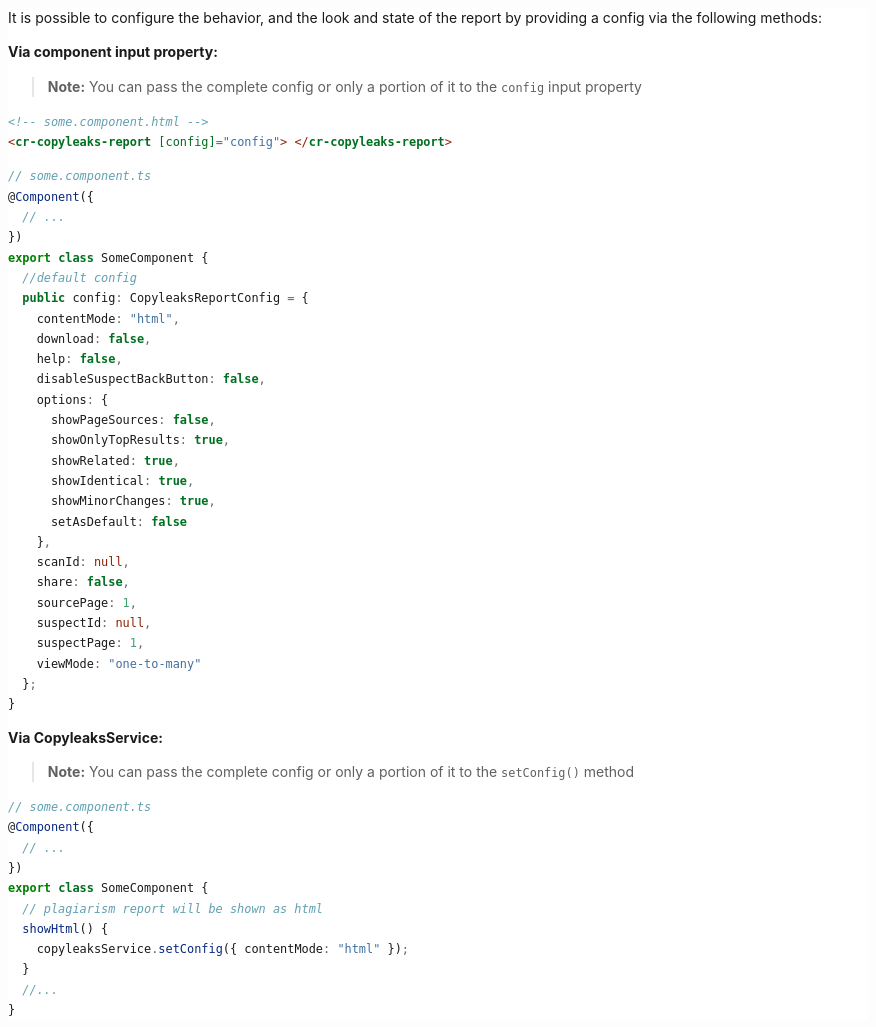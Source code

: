 It is possible to configure the behavior, and the look and state of the report by providing a config via the following methods:

**Via component input property:**

> **Note:** You can pass the complete config or only a portion of it to the `config` input property

```html
<!-- some.component.html -->
<cr-copyleaks-report [config]="config"> </cr-copyleaks-report>
```

```ts
// some.component.ts
@Component({
  // ...
})
export class SomeComponent {
  //default config
  public config: CopyleaksReportConfig = {
    contentMode: "html",
    download: false,
    help: false,
    disableSuspectBackButton: false,
    options: {
      showPageSources: false,
      showOnlyTopResults: true,
      showRelated: true,
      showIdentical: true,
      showMinorChanges: true,
      setAsDefault: false
    },
    scanId: null,
    share: false,
    sourcePage: 1,
    suspectId: null,
    suspectPage: 1,
    viewMode: "one-to-many"
  };
}
```

**Via CopyleaksService:**

> **Note:** You can pass the complete config or only a portion of it to the `setConfig()` method

```ts
// some.component.ts
@Component({
  // ...
})
export class SomeComponent {
  // plagiarism report will be shown as html
  showHtml() {
    copyleaksService.setConfig({ contentMode: "html" });
  }
  //...
}
```


[api]: https://api.copyleaks.com
[api:register]: https://api.copyleaks.com/account-ui/register
[api:completed]: https://api.copyleaks.com/documentation/v3/webhooks/completed
[api:newresult]: https://api.copyleaks.com/documentation/v3/webhooks/new-result
[api:source]: https://api.copyleaks.com/documentation/v3/downloads/source
[api:result]: https://api.copyleaks.com/documentation/v3/downloads/result
[api:pdf]: https://api.copyleaks.com/documentation/v3/downloads/report
[api:webhooks]: https://api.copyleaks.com/documentation/v3/webhooks
[api:submit:file]: https://api.copyleaks.com/documentation/v3/education/submit/file
[copyleaks]: https://copyleaks.com
[demo]: https://codesandbox.io/s/github/Copyleaks/plagiarism-report-demo/tree/master/?fontsize=14&hidenavigation=1&module=%2Fsrc%2Fapp%2Fapp.component.ts&theme=dark&view=preview
[demo:img]: https://codesandbox.io/static/img/play-codesandbox.svg
[demo:edit]: https://codesandbox.io/s/github/Copyleaks/plagiarism-report-demo/tree/master/?fontsize=14&hidenavigation=1&module=%2Fsrc%2Fapp%2Fapp.component.ts&theme=dark&view=preview
[npm:page]: https://www.npmjs.com/package/@copyleaks/plagiarism-report
[npm:badge]: https://img.shields.io/npm/v/@copyleaks/plagiarism-report.svg?style=flat-square